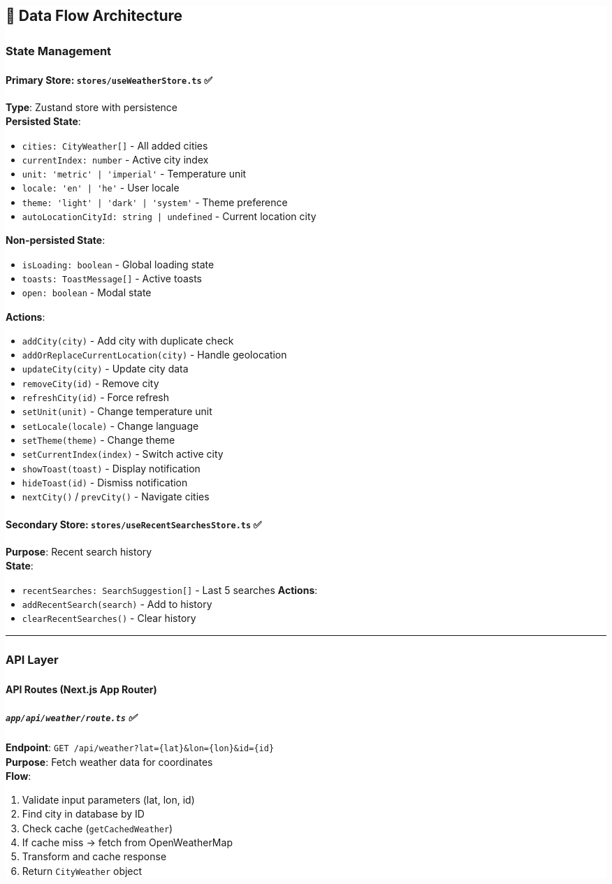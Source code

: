 
## 🔄 Data Flow Architecture

### State Management

#### Primary Store: `stores/useWeatherStore.ts` ✅
**Type**: Zustand store with persistence  
**Persisted State**:
- `cities: CityWeather[]` - All added cities
- `currentIndex: number` - Active city index
- `unit: 'metric' | 'imperial'` - Temperature unit
- `locale: 'en' | 'he'` - User locale
- `theme: 'light' | 'dark' | 'system'` - Theme preference
- `autoLocationCityId: string | undefined` - Current location city

**Non-persisted State**:
- `isLoading: boolean` - Global loading state
- `toasts: ToastMessage[]` - Active toasts
- `open: boolean` - Modal state

**Actions**:
- `addCity(city)` - Add city with duplicate check
- `addOrReplaceCurrentLocation(city)` - Handle geolocation
- `updateCity(city)` - Update city data
- `removeCity(id)` - Remove city
- `refreshCity(id)` - Force refresh
- `setUnit(unit)` - Change temperature unit
- `setLocale(locale)` - Change language
- `setTheme(theme)` - Change theme
- `setCurrentIndex(index)` - Switch active city
- `showToast(toast)` - Display notification
- `hideToast(id)` - Dismiss notification
- `nextCity()` / `prevCity()` - Navigate cities

#### Secondary Store: `stores/useRecentSearchesStore.ts` ✅
**Purpose**: Recent search history  
**State**:
- `recentSearches: SearchSuggestion[]` - Last 5 searches
**Actions**:
- `addRecentSearch(search)` - Add to history
- `clearRecentSearches()` - Clear history

---

### API Layer

#### API Routes (Next.js App Router)

##### `app/api/weather/route.ts` ✅
**Endpoint**: `GET /api/weather?lat={lat}&lon={lon}&id={id}`  
**Purpose**: Fetch weather data for coordinates  
**Flow**:
1. Validate input parameters (lat, lon, id)
2. Find city in database by ID
3. Check cache (`getCachedWeather`)
4. If cache miss → fetch from OpenWeatherMap
5. Transform and cache response
6. Return `CityWeather` object
